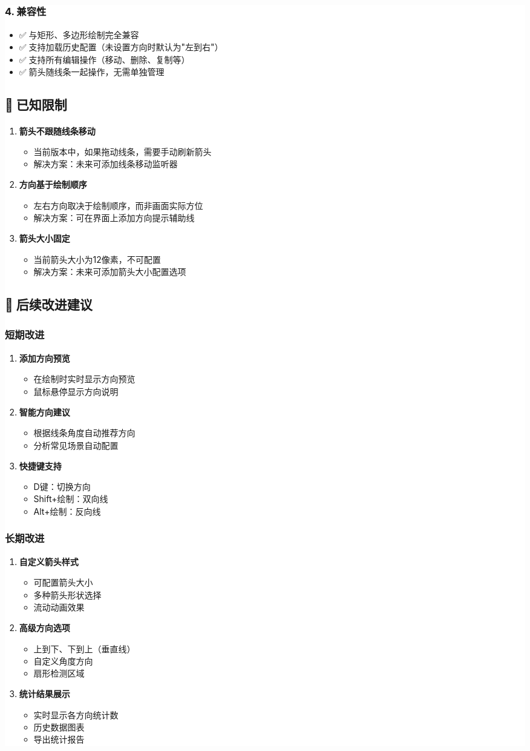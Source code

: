### 4. 兼容性
- ✅ 与矩形、多边形绘制完全兼容
- ✅ 支持加载历史配置（未设置方向时默认为"左到右"）
- ✅ 支持所有编辑操作（移动、删除、复制等）
- ✅ 箭头随线条一起操作，无需单独管理

## 🐛 已知限制

1. **箭头不跟随线条移动**
   - 当前版本中，如果拖动线条，需要手动刷新箭头
   - 解决方案：未来可添加线条移动监听器

2. **方向基于绘制顺序**
   - 左右方向取决于绘制顺序，而非画面实际方位
   - 解决方案：可在界面上添加方向提示辅助线

3. **箭头大小固定**
   - 当前箭头大小为12像素，不可配置
   - 解决方案：未来可添加箭头大小配置选项

## 🚀 后续改进建议

### 短期改进
1. **添加方向预览**
   - 在绘制时实时显示方向预览
   - 鼠标悬停显示方向说明

2. **智能方向建议**
   - 根据线条角度自动推荐方向
   - 分析常见场景自动配置

3. **快捷键支持**
   - D键：切换方向
   - Shift+绘制：双向线
   - Alt+绘制：反向线

### 长期改进
1. **自定义箭头样式**
   - 可配置箭头大小
   - 多种箭头形状选择
   - 流动动画效果

2. **高级方向选项**
   - 上到下、下到上（垂直线）
   - 自定义角度方向
   - 扇形检测区域

3. **统计结果展示**
   - 实时显示各方向统计数
   - 历史数据图表
   - 导出统计报告
